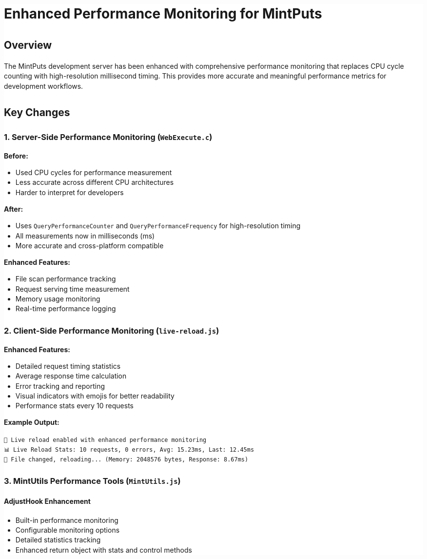 # Enhanced Performance Monitoring for MintPuts

## Overview

The MintPuts development server has been enhanced with comprehensive performance monitoring that replaces CPU cycle counting with high-resolution millisecond timing. This provides more accurate and meaningful performance metrics for development workflows.

## Key Changes

### 1. Server-Side Performance Monitoring (`WebExecute.c`)

**Before:**
- Used CPU cycles for performance measurement
- Less accurate across different CPU architectures
- Harder to interpret for developers

**After:**
- Uses `QueryPerformanceCounter` and `QueryPerformanceFrequency` for high-resolution timing
- All measurements now in milliseconds (ms)
- More accurate and cross-platform compatible

**Enhanced Features:**
- File scan performance tracking
- Request serving time measurement
- Memory usage monitoring
- Real-time performance logging

### 2. Client-Side Performance Monitoring (`live-reload.js`)

**Enhanced Features:**
- Detailed request timing statistics
- Average response time calculation
- Error tracking and reporting
- Visual indicators with emojis for better readability
- Performance stats every 10 requests

**Example Output:**
```
🚀 Live reload enabled with enhanced performance monitoring
📊 Live Reload Stats: 10 requests, 0 errors, Avg: 15.23ms, Last: 12.45ms
🔄 File changed, reloading... (Memory: 2048576 bytes, Response: 8.67ms)
```

### 3. MintUtils Performance Tools (`MintUtils.js`)

#### AdjustHook Enhancement
- Built-in performance monitoring
- Configurable monitoring options
- Detailed statistics tracking
- Enhanced return object with stats and control methods
